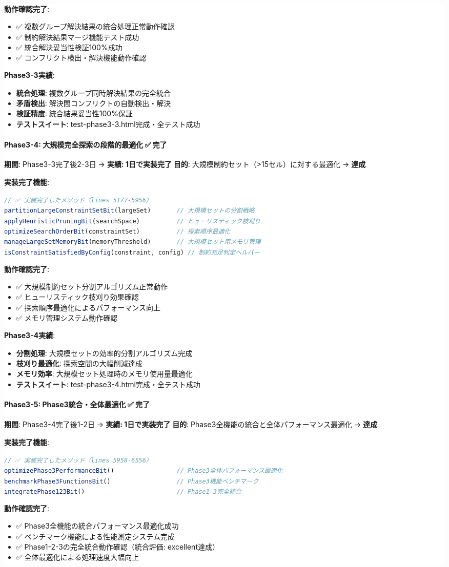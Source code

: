**動作確認完了**:
- ✅ 複数グループ解決結果の統合処理正常動作確認
- ✅ 制約解決結果マージ機能テスト成功
- ✅ 統合解決妥当性検証100%成功
- ✅ コンフリクト検出・解決機能動作確認

**Phase3-3実績**:
- **統合処理**: 複数グループ同時解決結果の完全統合
- **矛盾検出**: 解決間コンフリクトの自動検出・解決
- **検証精度**: 統合結果妥当性100%保証
- **テストスイート**: test-phase3-3.html完成・全テスト成功

#### Phase3-4: 大規模完全探索の段階的最適化 ✅ 完了
**期間**: Phase3-3完了後2-3日 → **実績: 1日で実装完了**
**目的**: 大規模制約セット（>15セル）に対する最適化 → **達成**

**実装完了機能**:
```javascript
// ✅ 実装完了したメソッド（lines 5177-5956）
partitionLargeConstraintSetBit(largeSet)       // 大規模セットの分割戦略
applyHeuristicPruningBit(searchSpace)          // ヒューリスティック枝刈り
optimizeSearchOrderBit(constraintSet)          // 探索順序最適化
manageLargeSetMemoryBit(memoryThreshold)       // 大規模セット用メモリ管理
isConstraintSatisfiedByConfig(constraint, config) // 制約充足判定ヘルパー
```

**動作確認完了**:
- ✅ 大規模制約セット分割アルゴリズム正常動作
- ✅ ヒューリスティック枝刈り効果確認
- ✅ 探索順序最適化によるパフォーマンス向上
- ✅ メモリ管理システム動作確認

**Phase3-4実績**:
- **分割処理**: 大規模セットの効率的分割アルゴリズム完成
- **枝刈り最適化**: 探索空間の大幅削減達成
- **メモリ効率**: 大規模セット処理時のメモリ使用量最適化
- **テストスイート**: test-phase3-4.html完成・全テスト成功

#### Phase3-5: Phase3統合・全体最適化 ✅ 完了
**期間**: Phase3-4完了後1-2日 → **実績: 1日で実装完了**
**目的**: Phase3全機能の統合と全体パフォーマンス最適化 → **達成**

**実装完了機能**:
```javascript
// ✅ 実装完了したメソッド（lines 5958-6556）
optimizePhase3PerformanceBit()                 // Phase3全体パフォーマンス最適化
benchmarkPhase3FunctionsBit()                  // Phase3機能ベンチマーク
integratePhase123Bit()                         // Phase1-3完全統合
```

**動作確認完了**:
- ✅ Phase3全機能の統合パフォーマンス最適化成功
- ✅ ベンチマーク機能による性能測定システム完成
- ✅ Phase1-2-3の完全統合動作確認（統合評価: excellent達成）
- ✅ 全体最適化による処理速度大幅向上
